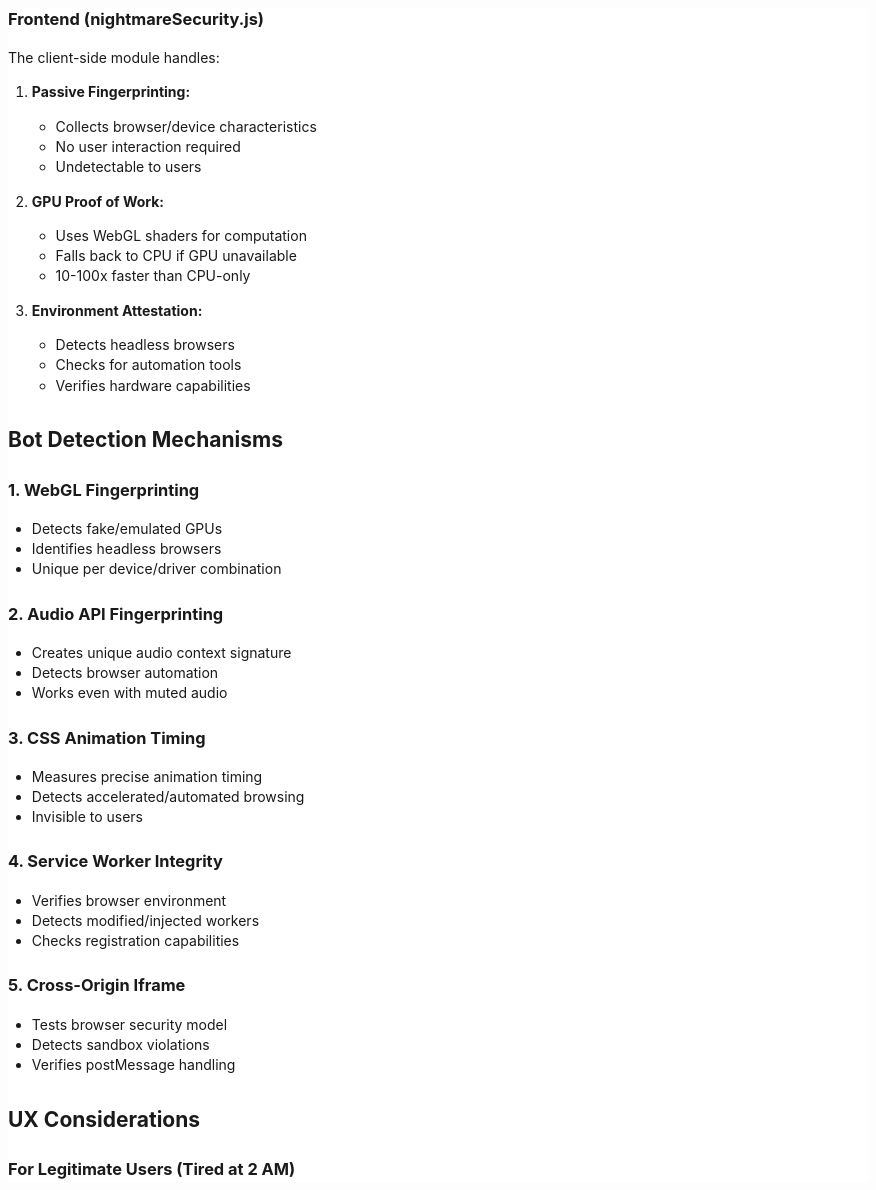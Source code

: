 ### Frontend (nightmareSecurity.js)

The client-side module handles:

1. **Passive Fingerprinting:**
   - Collects browser/device characteristics
   - No user interaction required
   - Undetectable to users

2. **GPU Proof of Work:**
   - Uses WebGL shaders for computation
   - Falls back to CPU if GPU unavailable
   - 10-100x faster than CPU-only

3. **Environment Attestation:**
   - Detects headless browsers
   - Checks for automation tools
   - Verifies hardware capabilities

## Bot Detection Mechanisms

### 1. WebGL Fingerprinting
- Detects fake/emulated GPUs
- Identifies headless browsers
- Unique per device/driver combination

### 2. Audio API Fingerprinting
- Creates unique audio context signature
- Detects browser automation
- Works even with muted audio

### 3. CSS Animation Timing
- Measures precise animation timing
- Detects accelerated/automated browsing
- Invisible to users

### 4. Service Worker Integrity
- Verifies browser environment
- Detects modified/injected workers
- Checks registration capabilities

### 5. Cross-Origin Iframe
- Tests browser security model
- Detects sandbox violations
- Verifies postMessage handling

## UX Considerations

### For Legitimate Users (Tired at 2 AM)
